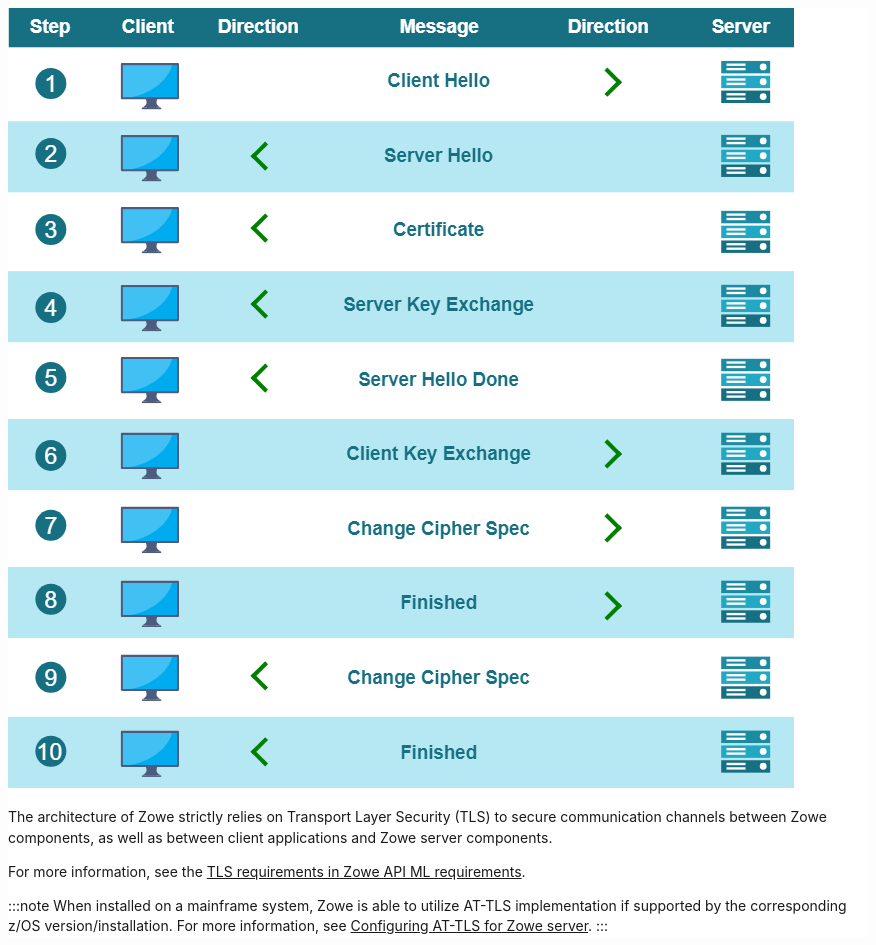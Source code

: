 ![TLS handshake v 1.2](../images/certificates/ssl-handshake-10-steps.png)

The architecture of Zowe strictly relies on Transport Layer Security (TLS) to secure communication channels between Zowe components,
as well as between client applications and Zowe server components.

For more information, see the [TLS requirements in Zowe API ML requirements](../extend/extend-apiml/zowe-api-mediation-layer-security-overview#zowe-api-ml-tls-requirements).

:::note
When installed on a mainframe system, Zowe is able to utilize AT-TLS implementation if supported by the corresponding z/OS version/installation. For more information, see [Configuring AT-TLS for Zowe server](../user-guide/configuring-at-tls-for-zowe-server.md).
:::
